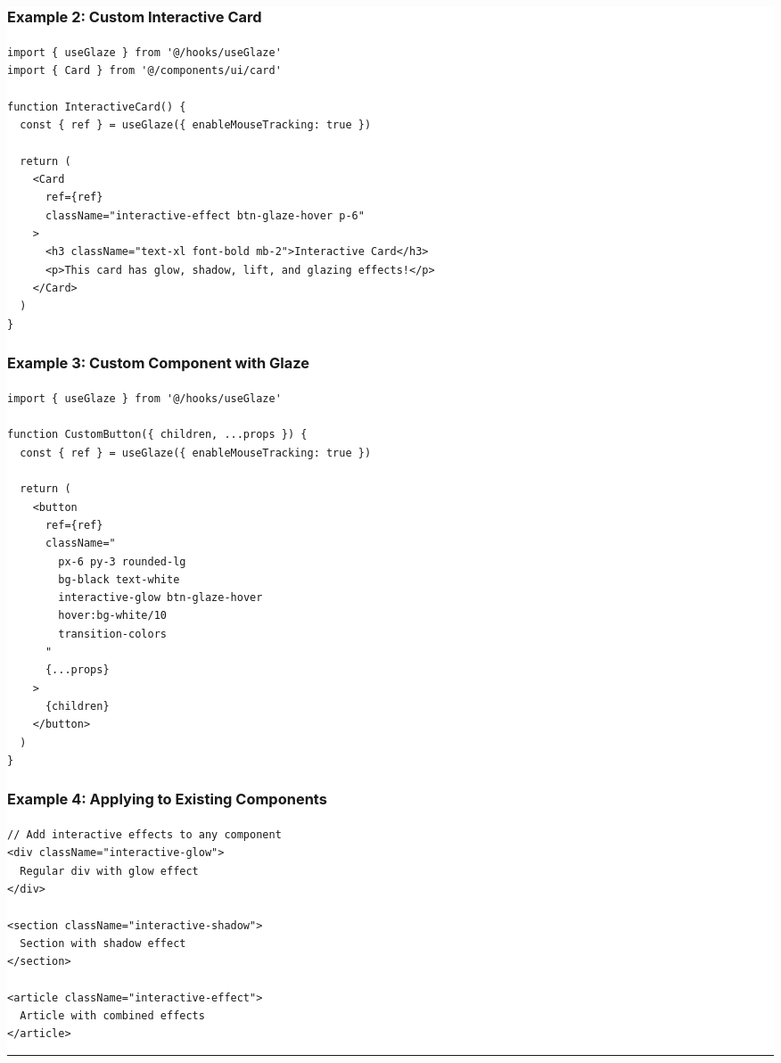### Example 2: Custom Interactive Card

```tsx
import { useGlaze } from '@/hooks/useGlaze'
import { Card } from '@/components/ui/card'

function InteractiveCard() {
  const { ref } = useGlaze({ enableMouseTracking: true })
  
  return (
    <Card 
      ref={ref}
      className="interactive-effect btn-glaze-hover p-6"
    >
      <h3 className="text-xl font-bold mb-2">Interactive Card</h3>
      <p>This card has glow, shadow, lift, and glazing effects!</p>
    </Card>
  )
}
```

### Example 3: Custom Component with Glaze

```tsx
import { useGlaze } from '@/hooks/useGlaze'

function CustomButton({ children, ...props }) {
  const { ref } = useGlaze({ enableMouseTracking: true })
  
  return (
    <button
      ref={ref}
      className="
        px-6 py-3 rounded-lg
        bg-black text-white
        interactive-glow btn-glaze-hover
        hover:bg-white/10
        transition-colors
      "
      {...props}
    >
      {children}
    </button>
  )
}
```

### Example 4: Applying to Existing Components

```tsx
// Add interactive effects to any component
<div className="interactive-glow">
  Regular div with glow effect
</div>

<section className="interactive-shadow">
  Section with shadow effect
</section>

<article className="interactive-effect">
  Article with combined effects
</article>
```

---